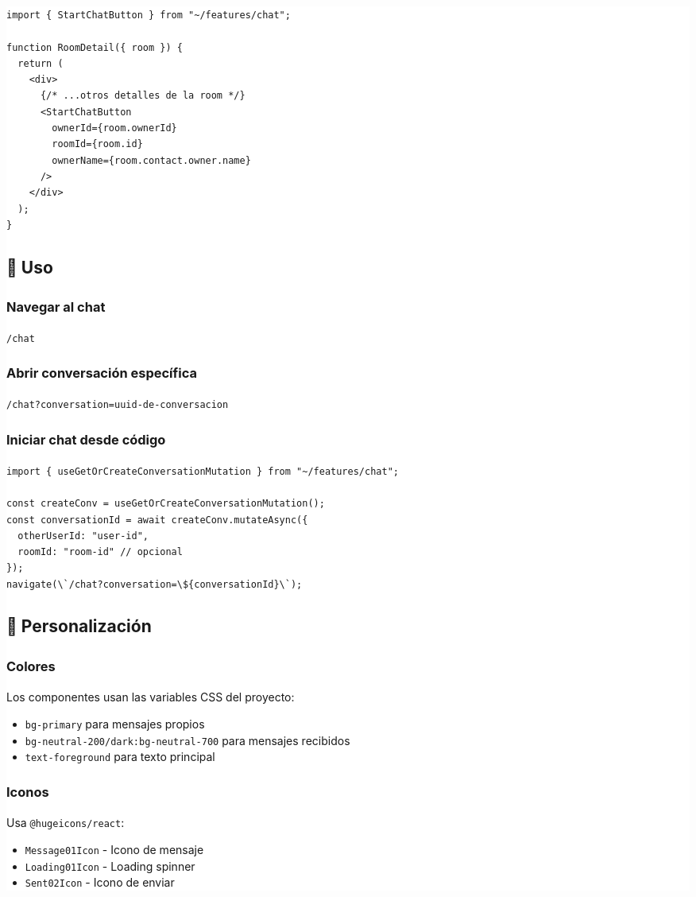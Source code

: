 ```tsx
import { StartChatButton } from "~/features/chat";

function RoomDetail({ room }) {
  return (
    <div>
      {/* ...otros detalles de la room */}
      <StartChatButton
        ownerId={room.ownerId}
        roomId={room.id}
        ownerName={room.contact.owner.name}
      />
    </div>
  );
}
```

## 🚀 Uso

### Navegar al chat
```
/chat
```

### Abrir conversación específica
```
/chat?conversation=uuid-de-conversacion
```

### Iniciar chat desde código
```tsx
import { useGetOrCreateConversationMutation } from "~/features/chat";

const createConv = useGetOrCreateConversationMutation();
const conversationId = await createConv.mutateAsync({
  otherUserId: "user-id",
  roomId: "room-id" // opcional
});
navigate(\`/chat?conversation=\${conversationId}\`);
```

## 🎨 Personalización

### Colores
Los componentes usan las variables CSS del proyecto:
- `bg-primary` para mensajes propios
- `bg-neutral-200/dark:bg-neutral-700` para mensajes recibidos
- `text-foreground` para texto principal

### Iconos
Usa `@hugeicons/react`:
- `Message01Icon` - Icono de mensaje
- `Loading01Icon` - Loading spinner
- `Sent02Icon` - Icono de enviar
